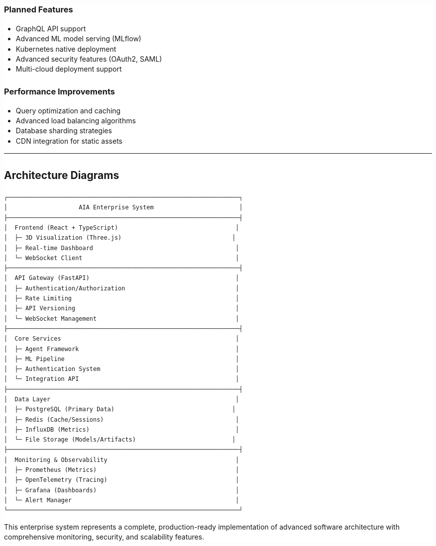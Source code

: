 ### Planned Features
- GraphQL API support
- Advanced ML model serving (MLflow)
- Kubernetes native deployment
- Advanced security features (OAuth2, SAML)
- Multi-cloud deployment support

### Performance Improvements
- Query optimization and caching
- Advanced load balancing algorithms
- Database sharding strategies
- CDN integration for static assets

---

## Architecture Diagrams

```
┌─────────────────────────────────────────────────────────────────┐
│                    AIA Enterprise System                        │
├─────────────────────────────────────────────────────────────────┤
│  Frontend (React + TypeScript)                                 │
│  ├─ 3D Visualization (Three.js)                               │
│  ├─ Real-time Dashboard                                        │
│  └─ WebSocket Client                                           │
├─────────────────────────────────────────────────────────────────┤
│  API Gateway (FastAPI)                                         │
│  ├─ Authentication/Authorization                               │
│  ├─ Rate Limiting                                              │
│  ├─ API Versioning                                             │
│  └─ WebSocket Management                                       │
├─────────────────────────────────────────────────────────────────┤
│  Core Services                                                 │
│  ├─ Agent Framework                                            │
│  ├─ ML Pipeline                                                │
│  ├─ Authentication System                                      │
│  └─ Integration API                                            │
├─────────────────────────────────────────────────────────────────┤
│  Data Layer                                                    │
│  ├─ PostgreSQL (Primary Data)                                 │
│  ├─ Redis (Cache/Sessions)                                     │
│  ├─ InfluxDB (Metrics)                                         │
│  └─ File Storage (Models/Artifacts)                           │
├─────────────────────────────────────────────────────────────────┤
│  Monitoring & Observability                                    │
│  ├─ Prometheus (Metrics)                                       │
│  ├─ OpenTelemetry (Tracing)                                    │
│  ├─ Grafana (Dashboards)                                       │
│  └─ Alert Manager                                              │
└─────────────────────────────────────────────────────────────────┘
```

This enterprise system represents a complete, production-ready implementation of advanced software architecture with comprehensive monitoring, security, and scalability features.